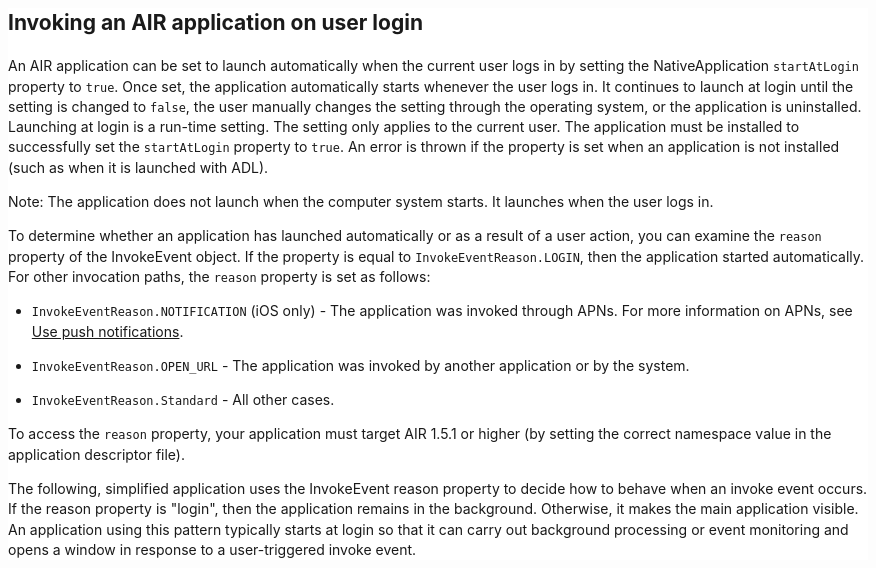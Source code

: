 </div>

</div>

</div>

</div>

<div>

## Invoking an AIR application on user login

<div>

An AIR application can be set to launch automatically when the current user logs
in by setting the NativeApplication `startAtLogin` property to `true`. Once set,
the application automatically starts whenever the user logs in. It continues to
launch at login until the setting is changed to `false`, the user manually
changes the setting through the operating system, or the application is
uninstalled. Launching at login is a run-time setting. The setting only applies
to the current user. The application must be installed to successfully set the
`startAtLogin` property to `true`. An error is thrown if the property is set
when an application is not installed (such as when it is launched with ADL).

<div>

Note: The application does not launch when the computer system starts. It
launches when the user logs in.

</div>

To determine whether an application has launched automatically or as a result of
a user action, you can examine the `reason` property of the InvokeEvent object.
If the property is equal to `InvokeEventReason.LOGIN`, then the application
started automatically. For other invocation paths, the `reason` property is set
as follows:

- `InvokeEventReason.NOTIFICATION` (iOS only) - The application was invoked
  through APNs. For more information on APNs, see
  [Use push notifications](https://help.adobe.com/en_US/air/build/WSd6d4f896b3a8801b7be2f55d138e29d5e40-8000.html).

- `InvokeEventReason.OPEN_URL` - The application was invoked by another
  application or by the system.

- `InvokeEventReason.Standard` - All other cases.

To access the `reason` property, your application must target AIR 1.5.1 or
higher (by setting the correct namespace value in the application descriptor
file).

The following, simplified application uses the InvokeEvent reason property to
decide how to behave when an invoke event occurs. If the reason property is
"login", then the application remains in the background. Otherwise, it makes the
main application visible. An application using this pattern typically starts at
login so that it can carry out background processing or event monitoring and
opens a window in response to a user-triggered invoke event.
